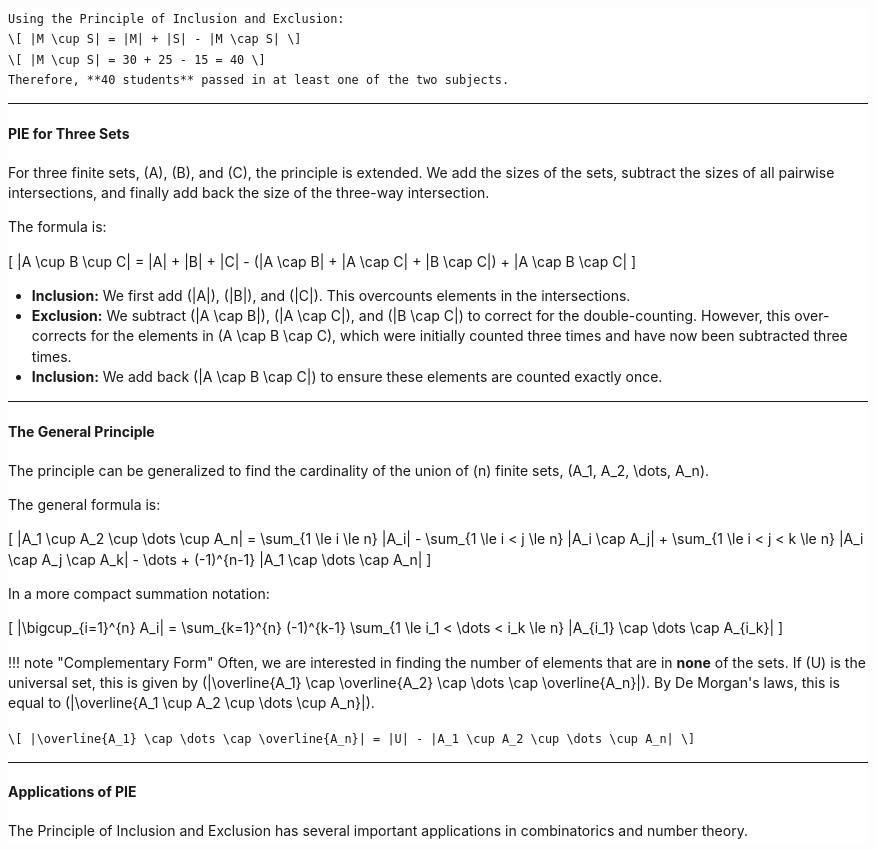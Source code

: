     Using the Principle of Inclusion and Exclusion:
    \[ |M \cup S| = |M| + |S| - |M \cap S| \]
    \[ |M \cup S| = 30 + 25 - 15 = 40 \]
    Therefore, **40 students** passed in at least one of the two subjects.

---

#### PIE for Three Sets

For three finite sets, \(A\), \(B\), and \(C\), the principle is extended. We add the sizes of the sets, subtract the sizes of all pairwise intersections, and finally add back the size of the three-way intersection.

The formula is:

\[ |A \cup B \cup C| = |A| + |B| + |C| - (|A \cap B| + |A \cap C| + |B \cap C|) + |A \cap B \cap C| \]

-   **Inclusion:** We first add \(|A|\), \(|B|\), and \(|C|\). This overcounts elements in the intersections.
-   **Exclusion:** We subtract \(|A \cap B|\), \(|A \cap C|\), and \(|B \cap C|\) to correct for the double-counting. However, this over-corrects for the elements in \(A \cap B \cap C\), which were initially counted three times and have now been subtracted three times.
-   **Inclusion:** We add back \(|A \cap B \cap C|\) to ensure these elements are counted exactly once.


---

#### The General Principle

The principle can be generalized to find the cardinality of the union of \(n\) finite sets, \(A_1, A_2, \dots, A_n\).

The general formula is:

\[ |A_1 \cup A_2 \cup \dots \cup A_n| = \sum_{1 \le i \le n} |A_i| - \sum_{1 \le i < j \le n} |A_i \cap A_j| + \sum_{1 \le i < j < k \le n} |A_i \cap A_j \cap A_k| - \dots + (-1)^{n-1} |A_1 \cap \dots \cap A_n| \]

In a more compact summation notation:

\[ |\bigcup_{i=1}^{n} A_i| = \sum_{k=1}^{n} (-1)^{k-1} \sum_{1 \le i_1 < \dots < i_k \le n} |A_{i_1} \cap \dots \cap A_{i_k}| \]

!!! note "Complementary Form"
    Often, we are interested in finding the number of elements that are in **none** of the sets. If \(U\) is the universal set, this is given by \(|\overline{A_1} \cap \overline{A_2} \cap \dots \cap \overline{A_n}|\).
    By De Morgan's laws, this is equal to \(|\overline{A_1 \cup A_2 \cup \dots \cup A_n}|\).

    \[ |\overline{A_1} \cap \dots \cap \overline{A_n}| = |U| - |A_1 \cup A_2 \cup \dots \cup A_n| \]

---

#### Applications of PIE

The Principle of Inclusion and Exclusion has several important applications in combinatorics and number theory.
